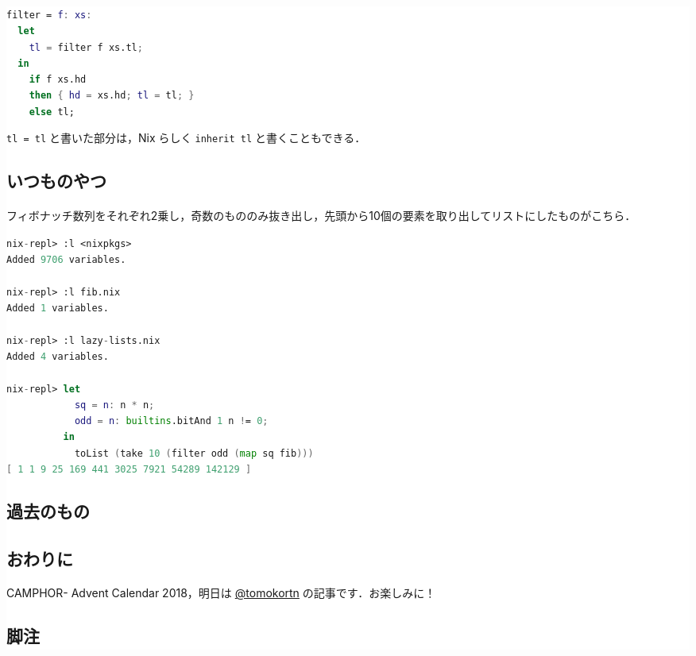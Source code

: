 ```nix
filter = f: xs:
  let
    tl = filter f xs.tl;
  in
    if f xs.hd
    then { hd = xs.hd; tl = tl; }
    else tl;
```

`tl = tl` と書いた部分は，Nix らしく `inherit tl` と書くこともできる．

## いつものやつ

フィボナッチ数列をそれぞれ2乗し，奇数のもののみ抜き出し，先頭から10個の要素を取り出してリストにしたものがこちら．

```nix
nix-repl> :l <nixpkgs>
Added 9706 variables.

nix-repl> :l fib.nix
Added 1 variables.

nix-repl> :l lazy-lists.nix
Added 4 variables.

nix-repl> let
            sq = n: n * n;
            odd = n: builtins.bitAnd 1 n != 0;
          in
            toList (take 10 (filter odd (map sq fib)))
[ 1 1 9 25 169 441 3025 7921 54289 142129 ]
```

## 過去のもの

[](https://ryota-ka.hatenablog.com/entry/2015/12/30/000000)

[](https://ryota-ka.hatenablog.com/entry/2016/12/08/000000)

## おわりに

CAMPHOR- Advent Calendar 2018，明日は [@tomokortn](https://tomokortn.myportfolio.com/) の記事です．お楽しみに！

## 脚注

[^1]: https://github.com/NixOS/nixpkgs/blob/703827f36cc65b137eed4d759b31827d29733072/pkgs/applications/misc/hello/default.nix より引用．
[^2]: https://nixos.wiki/wiki/Nix_Expression_Language による．

